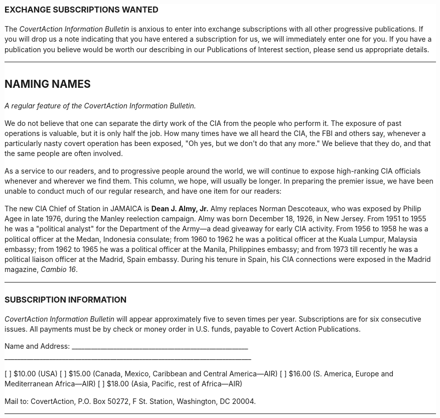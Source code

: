 
### EXCHANGE SUBSCRIPTIONS WANTED

The *CovertAction Information Bulletin* is anxious to enter into exchange subscriptions with all other progressive publications. If you will drop us a note indicating that you have entered a subscription for us, we will immediately enter one for you. If you have a publication you believe would be worth our describing in our Publications of Interest section, please send us appropriate details.

---

## NAMING NAMES
*A regular feature of the CovertAction Information Bulletin.*

We do not believe that one can separate the dirty work of the CIA from the people who perform it. The exposure of past operations is valuable, but it is only half the job. How many times have we all heard the CIA, the FBI and others say, whenever a particularly nasty covert operation has been exposed, "Oh yes, but we don't do that any more." We believe that they do, and that the same people are often involved.

As a service to our readers, and to progressive people around the world, we will continue to expose high-ranking CIA officials whenever and wherever we find them. This column, we hope, will usually be longer. In preparing the premier issue, we have been unable to conduct much of our regular research, and have one item for our readers:

The new CIA Chief of Station in JAMAICA is **Dean J. Almy, Jr.** Almy replaces Norman Descoteaux, who was exposed by Philip Agee in late 1976, during the Manley reelection campaign. Almy was born December 18, 1926, in New Jersey. From 1951 to 1955 he was a "political analyst" for the Department of the Army—a dead giveaway for early CIA activity. From 1956 to 1958 he was a political officer at the Medan, Indonesia consulate; from 1960 to 1962 he was a political officer at the Kuala Lumpur, Malaysia embassy; from 1962 to 1965 he was a political officer at the Manila, Philippines embassy; and from 1973 till recently he was a political liaison officer at the Madrid, Spain embassy. During his tenure in Spain, his CIA connections were exposed in the Madrid magazine, *Cambio 16*.

---

### SUBSCRIPTION INFORMATION

*CovertAction Information Bulletin* will appear approximately five to seven times per year. Subscriptions are for six consecutive issues. All payments must be by check or money order in U.S. funds, payable to Covert Action Publications.

Name and Address: \_\_\_\_\_\_\_\_\_\_\_\_\_\_\_\_\_\_\_\_\_\_\_\_\_\_\_\_\_\_\_\_\_\_\_\_\_\_\_\_\_\_\_\_\_\_\_\_\_\_\_\_\_\_\_
\_\_\_\_\_\_\_\_\_\_\_\_\_\_\_\_\_\_\_\_\_\_\_\_\_\_\_\_\_\_\_\_\_\_\_\_\_\_\_\_\_\_\_\_\_\_\_\_\_\_\_\_\_\_\_\_\_\_\_\_\_\_\_\_\_\_\_\_\_\_\_\_\_\_\_\_\_

[ ] $10.00 (USA)
[ ] $15.00 (Canada, Mexico, Caribbean and Central America—AIR)
[ ] $16.00 (S. America, Europe and Mediterranean Africa—AIR)
[ ] $18.00 (Asia, Pacific, rest of Africa—AIR)

Mail to: CovertAction, P.O. Box 50272, F St. Station, Washington, DC 20004.

---
